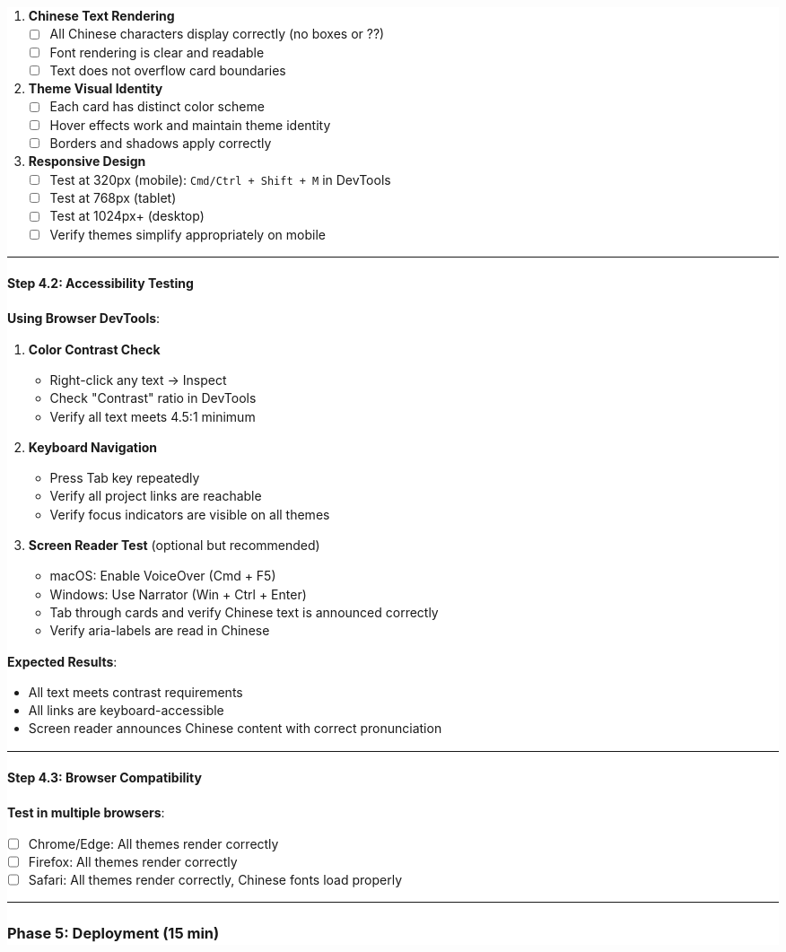1. **Chinese Text Rendering**
   - [ ] All Chinese characters display correctly (no boxes or ??)
   - [ ] Font rendering is clear and readable
   - [ ] Text does not overflow card boundaries

2. **Theme Visual Identity**
   - [ ] Each card has distinct color scheme
   - [ ] Hover effects work and maintain theme identity
   - [ ] Borders and shadows apply correctly

3. **Responsive Design**
   - [ ] Test at 320px (mobile): `Cmd/Ctrl + Shift + M` in DevTools
   - [ ] Test at 768px (tablet)
   - [ ] Test at 1024px+ (desktop)
   - [ ] Verify themes simplify appropriately on mobile

---

#### Step 4.2: Accessibility Testing

**Using Browser DevTools**:

1. **Color Contrast Check**
   - Right-click any text → Inspect
   - Check "Contrast" ratio in DevTools
   - Verify all text meets 4.5:1 minimum

2. **Keyboard Navigation**
   - Press Tab key repeatedly
   - Verify all project links are reachable
   - Verify focus indicators are visible on all themes

3. **Screen Reader Test** (optional but recommended)
   - macOS: Enable VoiceOver (Cmd + F5)
   - Windows: Use Narrator (Win + Ctrl + Enter)
   - Tab through cards and verify Chinese text is announced correctly
   - Verify aria-labels are read in Chinese

**Expected Results**:
- All text meets contrast requirements
- All links are keyboard-accessible
- Screen reader announces Chinese content with correct pronunciation

---

#### Step 4.3: Browser Compatibility

**Test in multiple browsers**:

- [ ] Chrome/Edge: All themes render correctly
- [ ] Firefox: All themes render correctly
- [ ] Safari: All themes render correctly, Chinese fonts load properly

---

### Phase 5: Deployment (15 min)
